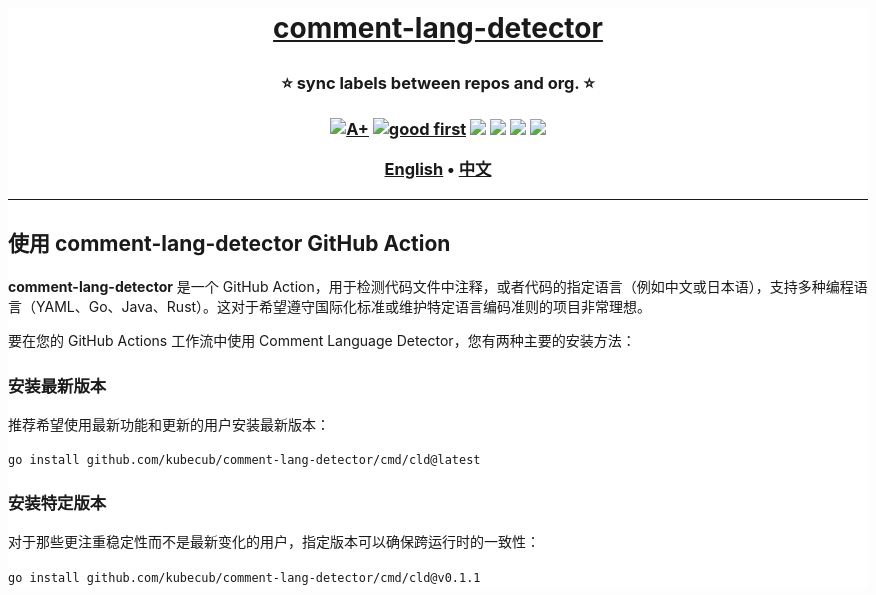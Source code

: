 <h1 align="center" style="border-bottom: none">
    <b>
        <a href="https://nsddd.top">comment-lang-detector</a><br>
    </b>
</h1>
<h3 align="center" style="border-bottom: none">
      ⭐️  sync labels between repos and org.  ⭐️ <br>
<h3>


<p align=center>
<a href="https://goreportcard.com/report/github.com/kubecub/comment-lang-detector"><img src="https://goreportcard.com/badge/github.com/kubecub/comment-lang-detector" alt="A+"></a>
<a href="https://github.com/kubecub/comment-lang-detector/issues?q=is%3Aissue+is%3Aopen+sort%3Aupdated-desc+label%3A%22good+first+issue%22"><img src="https://img.shields.io/github/issues/kubecub/comment-lang-detector/good%20first%20issue?logo=%22github%22" alt="good first"></a>
<a href="https://github.com/kubecub/comment-lang-detector"><img src="https://img.shields.io/github/stars/kubecub/comment-lang-detector.svg?style=flat&logo=github&colorB=deeppink&label=stars"></a>
<a href="https://join.slack.com/t/kubecub/shared_invite/zt-1se0k2bae-lkYzz0_T~BYh3rjkvlcUqQ"><img src="https://img.shields.io/badge/Slack-100%2B-blueviolet?logo=slack&amp;logoColor=white"></a>
<a href="https://github.com/kubecub/comment-lang-detector/blob/main/LICENSE"><img src="https://img.shields.io/badge/license-Apache--2.0-green"></a>
<a href="https://golang.org/"><img src="https://img.shields.io/badge/Language-Go-blue.svg"></a>
</p>


<p align="center">
    <a href="./README.md"><b>English</b></a> •
    <a href="./README_zh-CN.md"><b>中文</b></a>
</p>

</p>

----


## 使用 comment-lang-detector GitHub Action

**comment-lang-detector** 是一个 GitHub Action，用于检测代码文件中注释，或者代码的指定语言（例如中文或日本语），支持多种编程语言（YAML、Go、Java、Rust）。这对于希望遵守国际化标准或维护特定语言编码准则的项目非常理想。

要在您的 GitHub Actions 工作流中使用 Comment Language Detector，您有两种主要的安装方法：

### 安装最新版本

推荐希望使用最新功能和更新的用户安装最新版本：

```shell
go install github.com/kubecub/comment-lang-detector/cmd/cld@latest
```

### 安装特定版本

对于那些更注重稳定性而不是最新变化的用户，指定版本可以确保跨运行时的一致性：

```shell
go install github.com/kubecub/comment-lang-detector/cmd/cld@v0.1.1
```
